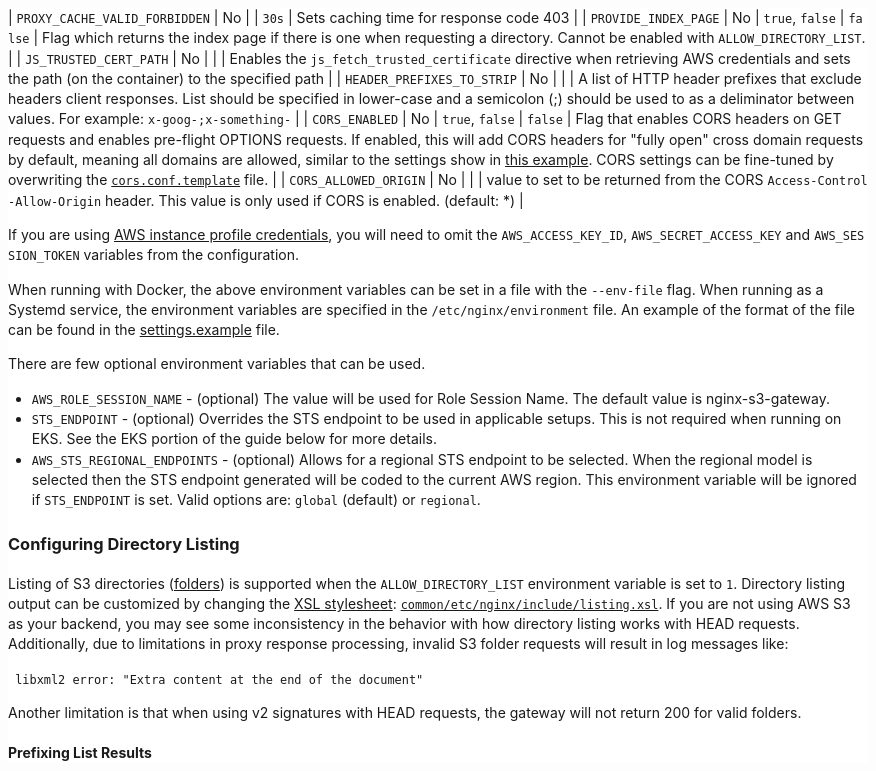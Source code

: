 | `PROXY_CACHE_VALID_FORBIDDEN`         | No        |                              | `30s`     | Sets caching time for response code 403                                                                                                                                                                                                                                                                                                                                                                                                               |
| `PROVIDE_INDEX_PAGE`                  | No        | `true`, `false`              | `false`   | Flag which returns the index page if there is one when requesting a directory. Cannot be enabled with `ALLOW_DIRECTORY_LIST`.                                                                                                                                                                                                                                                                                                                         |
| `JS_TRUSTED_CERT_PATH`                | No        |                              |           | Enables the `js_fetch_trusted_certificate` directive when retrieving AWS credentials and sets the path (on the container) to the specified path                                                                                                                                                                                                                                                                                                       |
| `HEADER_PREFIXES_TO_STRIP`            | No        |                              |           | A list of HTTP header prefixes that exclude headers client responses. List should be specified in lower-case and a semicolon (;) should be used to as a deliminator between values. For example: `x-goog-;x-something-`                                                                                                                                                                                                                               |
| `CORS_ENABLED`                        | No        | `true`, `false`              | `false`   | Flag that enables CORS headers on GET requests and enables pre-flight OPTIONS requests. If enabled, this will add CORS headers for "fully open" cross domain requests by default, meaning all domains are allowed, similar to the settings show in [this example](https://enable-cors.org/server_nginx.html). CORS settings can be fine-tuned by overwriting the [`cors.conf.template`](/common/etc/nginx/templates/gateway/cors.conf.template) file. |
| `CORS_ALLOWED_ORIGIN`                 | No        |                              |           | value to set to be returned from the CORS `Access-Control-Allow-Origin` header. This value is only used if CORS is enabled. (default: \*)                                                                                                                                                                                                                                                                                                             |

If you are using [AWS instance profile credentials](https://docs.aws.amazon.com/IAM/latest/UserGuide/id_roles_use_switch-role-ec2.html),
you will need to omit the `AWS_ACCESS_KEY_ID`, `AWS_SECRET_ACCESS_KEY` and `AWS_SESSION_TOKEN` variables from
the configuration.

When running with Docker, the above environment variables can be set in a file
with the `--env-file` flag. When running as a Systemd service, the environment
variables are specified in the `/etc/nginx/environment` file. An example of
the format of the file can be found in the [settings.example](/settings.example)
file.

There are few optional environment variables that can be used.

- `AWS_ROLE_SESSION_NAME` - (optional) The value will be used for Role Session Name. The default value is nginx-s3-gateway.
- `STS_ENDPOINT` - (optional) Overrides the STS endpoint to be used in applicable setups. This is not required when running on EKS. See the EKS portion of the guide below for more details.
- `AWS_STS_REGIONAL_ENDPOINTS` - (optional) Allows for a regional STS endpoint to be
  selected. When the regional model is selected then the STS endpoint generated will
  be coded to the current AWS region. This environment variable will be ignored if
  `STS_ENDPOINT` is set. Valid options are: `global` (default) or `regional`.

### Configuring Directory Listing

Listing of S3 directories ([folders](https://docs.aws.amazon.com/AmazonS3/latest/userguide/using-folders.html)) is supported when the
`ALLOW_DIRECTORY_LIST` environment variable is set to `1`. Directory listing
output can be customized by changing the
[XSL stylesheet](https://www.w3schools.com/xml/xsl_intro.asp): [`common/etc/nginx/include/listing.xsl`](/common/etc/nginx/include/listing.xsl).
If you are not using AWS S3 as your backend, you may see some inconsistency in
the behavior with how directory listing works with HEAD requests. Additionally,
due to limitations in proxy response processing, invalid S3 folder requests will
result in log messages like:

```
 libxml2 error: "Extra content at the end of the document"
```

Another limitation is that when using v2 signatures with HEAD requests, the
gateway will not return 200 for valid folders.

#### Prefixing List Results
